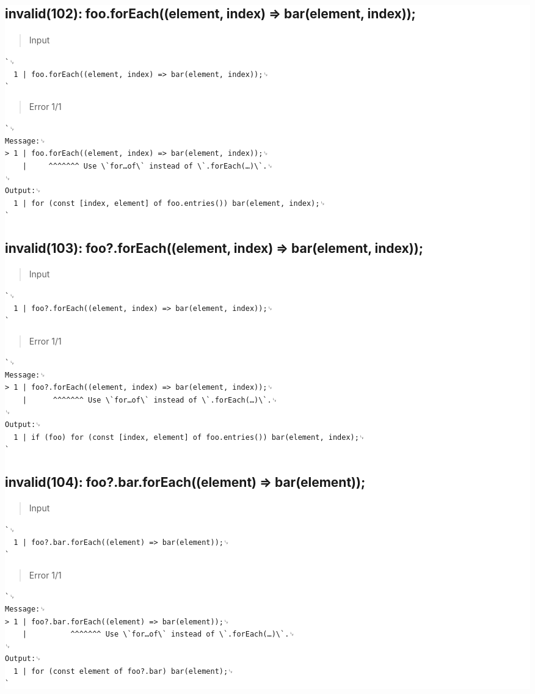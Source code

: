## invalid(102): foo.forEach((element, index) => bar(element, index));

> Input

    `␊
      1 | foo.forEach((element, index) => bar(element, index));␊
    `

> Error 1/1

    `␊
    Message:␊
    > 1 | foo.forEach((element, index) => bar(element, index));␊
        |     ^^^^^^^ Use \`for…of\` instead of \`.forEach(…)\`.␊
    ␊
    Output:␊
      1 | for (const [index, element] of foo.entries()) bar(element, index);␊
    `

## invalid(103): foo?.forEach((element, index) => bar(element, index));

> Input

    `␊
      1 | foo?.forEach((element, index) => bar(element, index));␊
    `

> Error 1/1

    `␊
    Message:␊
    > 1 | foo?.forEach((element, index) => bar(element, index));␊
        |      ^^^^^^^ Use \`for…of\` instead of \`.forEach(…)\`.␊
    ␊
    Output:␊
      1 | if (foo) for (const [index, element] of foo.entries()) bar(element, index);␊
    `

## invalid(104): foo?.bar.forEach((element) => bar(element));

> Input

    `␊
      1 | foo?.bar.forEach((element) => bar(element));␊
    `

> Error 1/1

    `␊
    Message:␊
    > 1 | foo?.bar.forEach((element) => bar(element));␊
        |          ^^^^^^^ Use \`for…of\` instead of \`.forEach(…)\`.␊
    ␊
    Output:␊
      1 | for (const element of foo?.bar) bar(element);␊
    `
